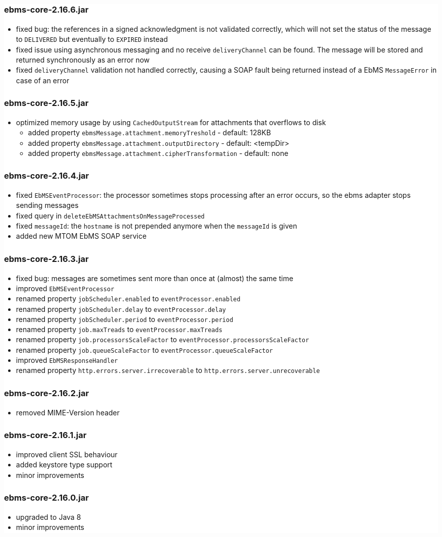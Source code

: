 ### ebms-core-2.16.6.jar

- fixed bug: the references in a signed acknowledgment is not validated correctly, which will not set the status of the message to `DELIVERED` but eventually to `EXPIRED` instead
- fixed issue using asynchronous messaging and no receive `deliveryChannel` can be found. The message will be stored and returned synchronously as an error now
- fixed `deliveryChannel` validation not handled correctly, causing a SOAP fault being returned instead of a EbMS `MessageError` in case of an error

### ebms-core-2.16.5.jar

- optimized memory usage by using `CachedOutputStream` for attachments that overflows to disk
	- added property `ebmsMessage.attachment.memoryTreshold` - default: 128KB 
	- added property `ebmsMessage.attachment.outputDirectory` - default: \<tempDir>
	- added property `ebmsMessage.attachment.cipherTransformation` - default: none

### ebms-core-2.16.4.jar

- fixed `EbMSEventProcessor`: the processor sometimes stops processing after an error occurs, so the ebms adapter stops sending messages
- fixed query in `deleteEbMSAttachmentsOnMessageProcessed`
- fixed `messageId`: the `hostname` is not prepended anymore when the `messageId` is given
- added new MTOM EbMS SOAP service

### ebms-core-2.16.3.jar

- fixed bug: messages are sometimes sent more than once at (almost) the same time
- improved `EbMSEventProcessor`
- renamed property `jobScheduler.enabled` to `eventProcessor.enabled`
- renamed property `jobScheduler.delay` to `eventProcessor.delay`
- renamed property `jobScheduler.period` to `eventProcessor.period`
- renamed property `job.maxTreads` to `eventProcessor.maxTreads`
- renamed property `job.processorsScaleFactor` to `eventProcessor.processorsScaleFactor`
- renamed property `job.queueScaleFactor` to `eventProcessor.queueScaleFactor`
- improved `EbMSResponseHandler`
- renamed property `http.errors.server.irrecoverable` to `http.errors.server.unrecoverable`

### ebms-core-2.16.2.jar

- removed MIME-Version header

### ebms-core-2.16.1.jar

- improved client SSL behaviour
- added keystore type support
- minor improvements

### ebms-core-2.16.0.jar

- upgraded to Java 8
- minor improvements
